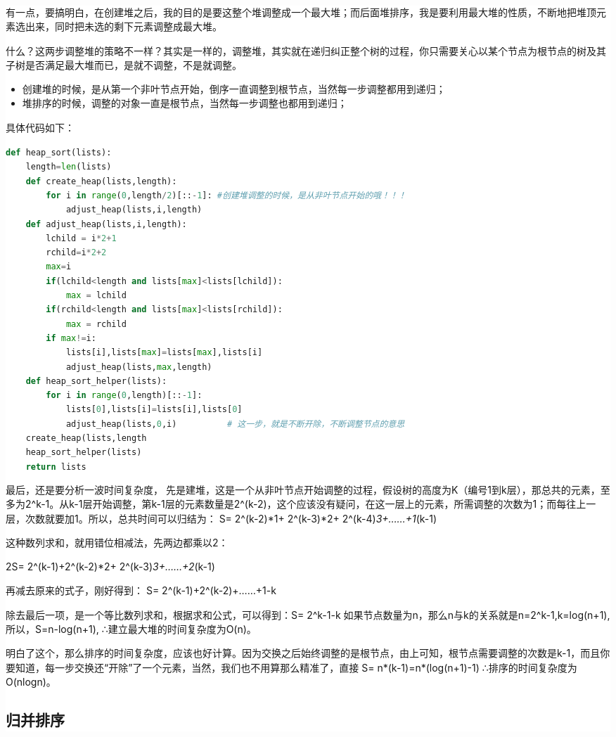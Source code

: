 有一点，要搞明白，在创建堆之后，我的目的是要这整个堆调整成一个最大堆；而后面堆排序，我是要利用最大堆的性质，不断地把堆顶元素选出来，同时把未选的剩下元素调整成最大堆。

什么？这两步调整堆的策略不一样？其实是一样的，调整堆，其实就在递归纠正整个树的过程，你只需要关心以某个节点为根节点的树及其子树是否满足最大堆而已，是就不调整，不是就调整。
* 创建堆的时候，是从第一个非叶节点开始，倒序一直调整到根节点，当然每一步调整都用到递归；
* 堆排序的时候，调整的对象一直是根节点，当然每一步调整也都用到递归；

具体代码如下：
```python
def heap_sort(lists):
    length=len(lists)
    def create_heap(lists,length):
        for i in range(0,length/2)[::-1]: #创建堆调整的时候，是从非叶节点开始的哦！！！
            adjust_heap(lists,i,length)
    def adjust_heap(lists,i,length):
        lchild = i*2+1
        rchild=i*2+2
        max=i
        if(lchild<length and lists[max]<lists[lchild]):
            max = lchild
        if(rchild<length and lists[max]<lists[rchild]):
            max = rchild
        if max!=i:
            lists[i],lists[max]=lists[max],lists[i]
            adjust_heap(lists,max,length)
    def heap_sort_helper(lists):
        for i in range(0,length)[::-1]:
            lists[0],lists[i]=lists[i],lists[0]
            adjust_heap(lists,0,i)          # 这一步，就是不断开除，不断调整节点的意思
    create_heap(lists,length
    heap_sort_helper(lists)
    return lists
```

最后，还是要分析一波时间复杂度，
先是建堆，这是一个从非叶节点开始调整的过程，假设树的高度为K（编号1到k层），那总共的元素，至多为2^k-1。从k-1层开始调整，第k-1层的元素数量是2^(k-2)，这个应该没有疑问，在这一层上的元素，所需调整的次数为1；而每往上一层，次数就要加1。所以，总共时间可以归结为：
S= 2^(k-2)*1+ 2^(k-3)*2+ 2^(k-4)*3+……+1*(k-1)

这种数列求和，就用错位相减法，先两边都乘以2：

2S= 2^(k-1)+2^(k-2)*2+ 2^(k-3)*3+……+2*(k-1)

再减去原来的式子，刚好得到：
S= 2^(k-1)+2^(k-2)+……+1-k

除去最后一项，是一个等比数列求和，根据求和公式，可以得到：S= 2^k-1-k
如果节点数量为n，那么n与k的关系就是n=2^k-1,k=log(n+1),所以，S=n-log(n+1),
∴建立最大堆的时间复杂度为O(n)。

明白了这个，那么排序的时间复杂度，应该也好计算。因为交换之后始终调整的是根节点，由上可知，根节点需要调整的次数是k-1，而且你要知道，每一步交换还“开除”了一个元素，当然，我们也不用算那么精准了，直接
S= n*(k-1)=n*(log(n+1)-1)
∴排序的时间复杂度为O(nlogn)。

## 归并排序
